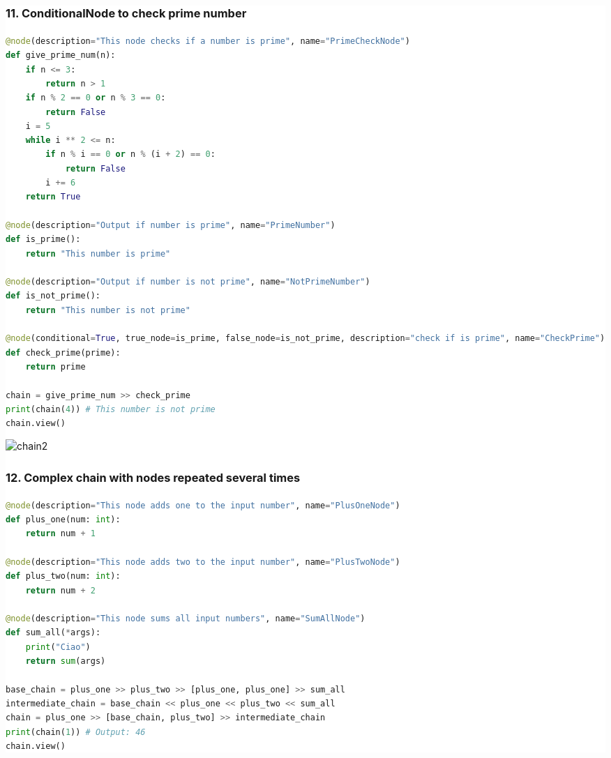 ### 11. ConditionalNode to check prime number

```python
@node(description="This node checks if a number is prime", name="PrimeCheckNode")
def give_prime_num(n):
    if n <= 3:
        return n > 1
    if n % 2 == 0 or n % 3 == 0:
        return False
    i = 5
    while i ** 2 <= n:
        if n % i == 0 or n % (i + 2) == 0:
            return False
        i += 6
    return True

@node(description="Output if number is prime", name="PrimeNumber")
def is_prime():
    return "This number is prime"

@node(description="Output if number is not prime", name="NotPrimeNumber")
def is_not_prime():
    return "This number is not prime"

@node(conditional=True, true_node=is_prime, false_node=is_not_prime, description="check if is prime", name="CheckPrime")
def check_prime(prime):
    return prime

chain = give_prime_num >> check_prime
print(chain(4)) # This number is not prime
chain.view()
```

![chain2](images/chain2.png)


### 12. Complex chain with nodes repeated several times

```python
@node(description="This node adds one to the input number", name="PlusOneNode")
def plus_one(num: int):
    return num + 1

@node(description="This node adds two to the input number", name="PlusTwoNode")
def plus_two(num: int):
    return num + 2

@node(description="This node sums all input numbers", name="SumAllNode")
def sum_all(*args):
    print("Ciao")
    return sum(args)

base_chain = plus_one >> plus_two >> [plus_one, plus_one] >> sum_all
intermediate_chain = base_chain << plus_one << plus_two << sum_all
chain = plus_one >> [base_chain, plus_two] >> intermediate_chain
print(chain(1)) # Output: 46
chain.view()
```
